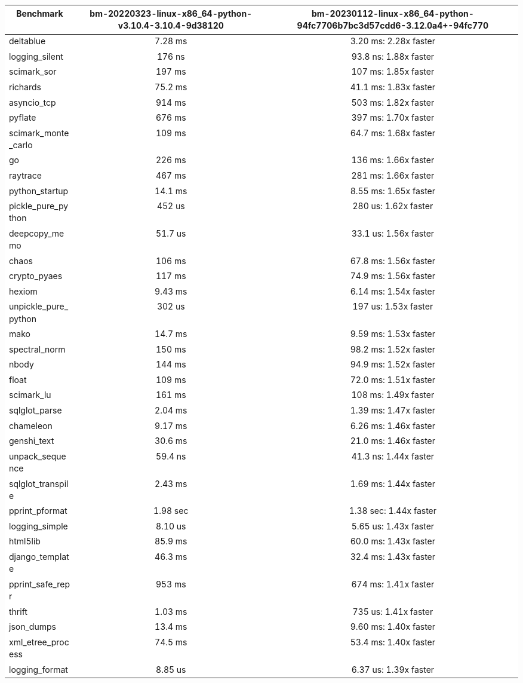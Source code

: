 | Benchmark               | bm-20220323-linux-x86_64-python-v3.10.4-3.10.4-9d38120 | bm-20230112-linux-x86_64-python-94fc7706b7bc3d57cdd6-3.12.0a4+-94fc770 |
|-------------------------|:------------------------------------------------------:|:----------------------------------------------------------------------:|
| deltablue               | 7.28 ms                                                | 3.20 ms: 2.28x faster                                                  |
| logging_silent          | 176 ns                                                 | 93.8 ns: 1.88x faster                                                  |
| scimark_sor             | 197 ms                                                 | 107 ms: 1.85x faster                                                   |
| richards                | 75.2 ms                                                | 41.1 ms: 1.83x faster                                                  |
| asyncio_tcp             | 914 ms                                                 | 503 ms: 1.82x faster                                                   |
| pyflate                 | 676 ms                                                 | 397 ms: 1.70x faster                                                   |
| scimark_monte_carlo     | 109 ms                                                 | 64.7 ms: 1.68x faster                                                  |
| go                      | 226 ms                                                 | 136 ms: 1.66x faster                                                   |
| raytrace                | 467 ms                                                 | 281 ms: 1.66x faster                                                   |
| python_startup          | 14.1 ms                                                | 8.55 ms: 1.65x faster                                                  |
| pickle_pure_python      | 452 us                                                 | 280 us: 1.62x faster                                                   |
| deepcopy_memo           | 51.7 us                                                | 33.1 us: 1.56x faster                                                  |
| chaos                   | 106 ms                                                 | 67.8 ms: 1.56x faster                                                  |
| crypto_pyaes            | 117 ms                                                 | 74.9 ms: 1.56x faster                                                  |
| hexiom                  | 9.43 ms                                                | 6.14 ms: 1.54x faster                                                  |
| unpickle_pure_python    | 302 us                                                 | 197 us: 1.53x faster                                                   |
| mako                    | 14.7 ms                                                | 9.59 ms: 1.53x faster                                                  |
| spectral_norm           | 150 ms                                                 | 98.2 ms: 1.52x faster                                                  |
| nbody                   | 144 ms                                                 | 94.9 ms: 1.52x faster                                                  |
| float                   | 109 ms                                                 | 72.0 ms: 1.51x faster                                                  |
| scimark_lu              | 161 ms                                                 | 108 ms: 1.49x faster                                                   |
| sqlglot_parse           | 2.04 ms                                                | 1.39 ms: 1.47x faster                                                  |
| chameleon               | 9.17 ms                                                | 6.26 ms: 1.46x faster                                                  |
| genshi_text             | 30.6 ms                                                | 21.0 ms: 1.46x faster                                                  |
| unpack_sequence         | 59.4 ns                                                | 41.3 ns: 1.44x faster                                                  |
| sqlglot_transpile       | 2.43 ms                                                | 1.69 ms: 1.44x faster                                                  |
| pprint_pformat          | 1.98 sec                                               | 1.38 sec: 1.44x faster                                                 |
| logging_simple          | 8.10 us                                                | 5.65 us: 1.43x faster                                                  |
| html5lib                | 85.9 ms                                                | 60.0 ms: 1.43x faster                                                  |
| django_template         | 46.3 ms                                                | 32.4 ms: 1.43x faster                                                  |
| pprint_safe_repr        | 953 ms                                                 | 674 ms: 1.41x faster                                                   |
| thrift                  | 1.03 ms                                                | 735 us: 1.41x faster                                                   |
| json_dumps              | 13.4 ms                                                | 9.60 ms: 1.40x faster                                                  |
| xml_etree_process       | 74.5 ms                                                | 53.4 ms: 1.40x faster                                                  |
| logging_format          | 8.85 us                                                | 6.37 us: 1.39x faster                                                  |